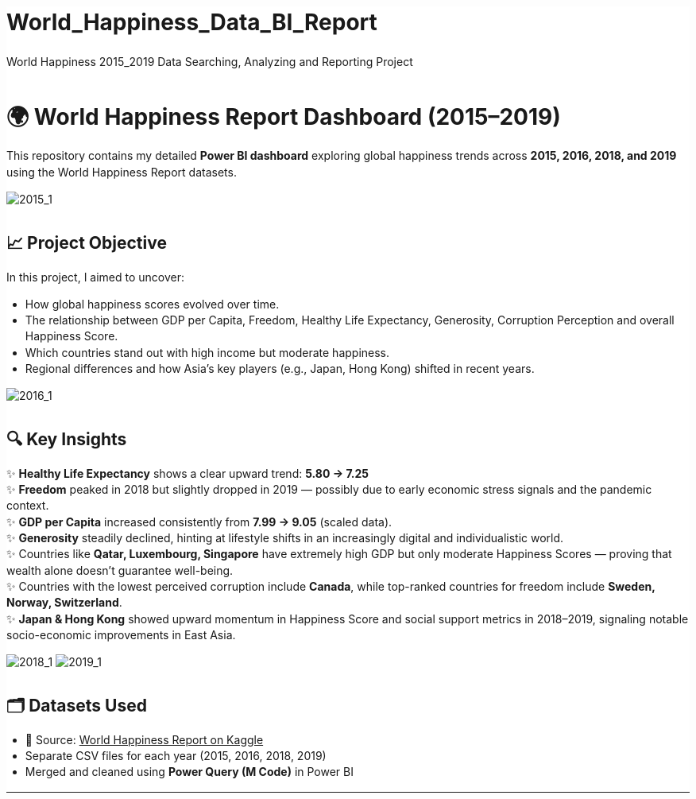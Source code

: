 # World_Happiness_Data_BI_Report
World Happiness 2015_2019 Data Searching, Analyzing and Reporting Project 

# 🌍 World Happiness Report Dashboard (2015–2019)

This repository contains my detailed **Power BI dashboard** exploring global happiness trends across **2015, 2016, 2018, and 2019** using the World Happiness Report datasets.

<img width="722" height="499" alt="2015_1" src="https://github.com/user-attachments/assets/7eecd95a-aa55-455c-a3a4-0ac386954fc4" />



## 📈 **Project Objective**

In this project, I aimed to uncover:
- How global happiness scores evolved over time.
- The relationship between GDP per Capita, Freedom, Healthy Life Expectancy, Generosity, Corruption Perception and overall Happiness Score.
- Which countries stand out with high income but moderate happiness.
- Regional differences and how Asia’s key players (e.g., Japan, Hong Kong) shifted in recent years.

<img width="722" height="500" alt="2016_1" src="https://github.com/user-attachments/assets/4599355d-bbac-4802-ba4b-2b154bd94a3d" />


## 🔍 **Key Insights**

✨ **Healthy Life Expectancy** shows a clear upward trend: **5.80 → 7.25**  
✨ **Freedom** peaked in 2018 but slightly dropped in 2019 — possibly due to early economic stress signals and the pandemic context.  
✨ **GDP per Capita** increased consistently from **7.99 → 9.05** (scaled data).  
✨ **Generosity** steadily declined, hinting at lifestyle shifts in an increasingly digital and individualistic world.  
✨ Countries like **Qatar, Luxembourg, Singapore** have extremely high GDP but only moderate Happiness Scores — proving that wealth alone doesn’t guarantee well-being.  
✨ Countries with the lowest perceived corruption include **Canada**, while top-ranked countries for freedom include **Sweden, Norway, Switzerland**.  
✨ **Japan & Hong Kong** showed upward momentum in Happiness Score and social support metrics in 2018–2019, signaling notable socio-economic improvements in East Asia.

<img width="721" height="498" alt="2018_1" src="https://github.com/user-attachments/assets/6f842d48-1d9d-40c3-8737-61f203c4d652" />


<img width="725" height="499" alt="2019_1" src="https://github.com/user-attachments/assets/6fc110fa-f725-4103-8c3f-df5243e77a25" />



## 🗂️ **Datasets Used**

- 📌 Source: [World Happiness Report on Kaggle](https://www.kaggle.com/datasets)
- Separate CSV files for each year (2015, 2016, 2018, 2019)
- Merged and cleaned using **Power Query (M Code)** in Power BI

---